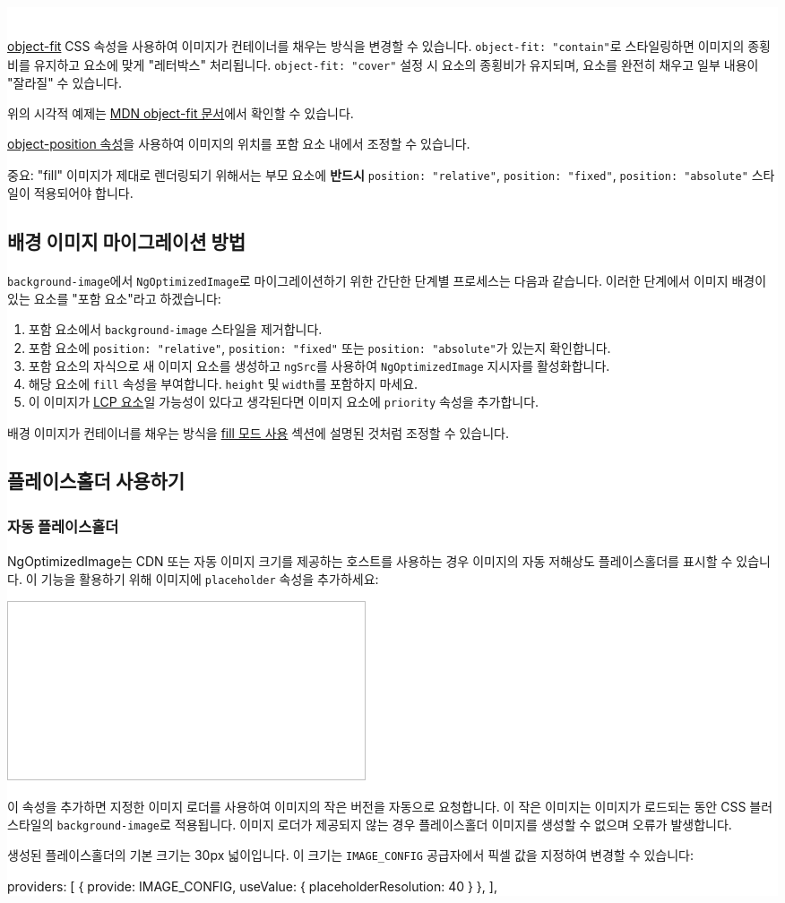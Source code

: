 <docs-code language="angular-html">

<img ngSrc="cat.jpg" fill>

</docs-code>

[object-fit](https://developer.mozilla.org/docs/Web/CSS/object-fit) CSS 속성을 사용하여 이미지가 컨테이너를 채우는 방식을 변경할 수 있습니다. `object-fit: "contain"`로 스타일링하면 이미지의 종횡비를 유지하고 요소에 맞게 "레터박스" 처리됩니다. `object-fit: "cover"` 설정 시 요소의 종횡비가 유지되며, 요소를 완전히 채우고 일부 내용이 "잘라질" 수 있습니다.

위의 시각적 예제는 [MDN object-fit 문서](https://developer.mozilla.org/docs/Web/CSS/object-fit)에서 확인할 수 있습니다.

[object-position 속성](https://developer.mozilla.org/docs/Web/CSS/object-position)을 사용하여 이미지의 위치를 포함 요소 내에서 조정할 수 있습니다.

중요: "fill" 이미지가 제대로 렌더링되기 위해서는 부모 요소에 **반드시** `position: "relative"`, `position: "fixed"`, `position: "absolute"` 스타일이 적용되어야 합니다.

## 배경 이미지 마이그레이션 방법

`background-image`에서 `NgOptimizedImage`로 마이그레이션하기 위한 간단한 단계별 프로세스는 다음과 같습니다. 이러한 단계에서 이미지 배경이 있는 요소를 "포함 요소"라고 하겠습니다:

1) 포함 요소에서 `background-image` 스타일을 제거합니다.
2) 포함 요소에 `position: "relative"`, `position: "fixed"` 또는 `position: "absolute"`가 있는지 확인합니다.
3) 포함 요소의 자식으로 새 이미지 요소를 생성하고 `ngSrc`를 사용하여 `NgOptimizedImage` 지시자를 활성화합니다.
4) 해당 요소에 `fill` 속성을 부여합니다. `height` 및 `width`를 포함하지 마세요.
5) 이 이미지가 [LCP 요소](https://web.dev/lcp/)일 가능성이 있다고 생각된다면 이미지 요소에 `priority` 속성을 추가합니다.

배경 이미지가 컨테이너를 채우는 방식을 [fill 모드 사용](#using-fill-mode) 섹션에 설명된 것처럼 조정할 수 있습니다.

## 플레이스홀더 사용하기

### 자동 플레이스홀더

NgOptimizedImage는 CDN 또는 자동 이미지 크기를 제공하는 호스트를 사용하는 경우 이미지의 자동 저해상도 플레이스홀더를 표시할 수 있습니다. 이 기능을 활용하기 위해 이미지에 `placeholder` 속성을 추가하세요:

<docs-code format="typescript" language="angular-html">

<img ngSrc="cat.jpg" width="400" height="200" placeholder>

</docs-code>

이 속성을 추가하면 지정한 이미지 로더를 사용하여 이미지의 작은 버전을 자동으로 요청합니다. 이 작은 이미지는 이미지가 로드되는 동안 CSS 블러 스타일의 `background-image`로 적용됩니다. 이미지 로더가 제공되지 않는 경우 플레이스홀더 이미지를 생성할 수 없으며 오류가 발생합니다.

생성된 플레이스홀더의 기본 크기는 30px 넓이입니다. 이 크기는 `IMAGE_CONFIG` 공급자에서 픽셀 값을 지정하여 변경할 수 있습니다:

<docs-code format="typescript" language="typescript">
providers: [
  {
    provide: IMAGE_CONFIG,
    useValue: {
      placeholderResolution: 40
    }
  },
],
</docs-code>
